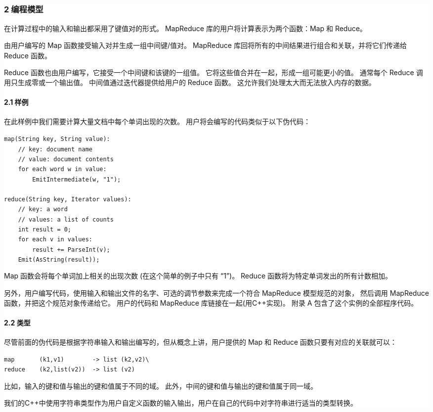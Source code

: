 ### 2 编程模型

在计算过程中的输入和输出都采用了键值对的形式。
MapReduce 库的用户将计算表示为两个函数：Map 和 Reduce。

由用户编写的 Map 函数接受输入对并生成一组中间键/值对。
MapReduce 库回将所有的中间结果进行组合和关联，并将它们传递给 Reduce 函数。

Reduce 函数也由用户编写，它接受一个中间键和该键的一组值。
它将这些值合并在一起，形成一组可能更小的值。
通常每个 Reduce 调用只生成零或一个输出值。
中间值通过迭代器提供给用户的 Reduce 函数。
这允许我们处理太大而无法放入内存的数据。

#### 2.1 样例

在此样例中我们需要计算大量文档中每个单词出现的次数。
用户将会编写的代码类似于以下伪代码：

```text
map(String key, String value):
    // key: document name
    // value: document contents
    for each word w in value:
        EmitIntermediate(w, "1");

reduce(String key, Iterator values):
    // key: a word
    // values: a list of counts
    int result = 0;
    for each v in values:
        result += ParseInt(v);
    Emit(AsString(result));
```

Map 函数会将每个单词加上相关的出现次数 (在这个简单的例子中只有 “1”)。
Reduce 函数将为特定单词发出的所有计数相加。

另外，用户编写代码，使用输入和输出文件的名字、可选的调节参数来完成一个符合 MapReduce 模型规范的对象，
然后调用 MapReduce 函数，并把这个规范对象传递给它。
用户的代码和 MapReduce 库链接在一起(用C++实现)。
附录 A 包含了这个实例的全部程序代码。

#### 2.2 类型

尽管前面的伪代码是根据字符串输入和输出编写的，但从概念上讲，用户提供的 Map 和 Reduce 函数只要有对应的关联就可以：

```text
map       (k1,v1)        -> list (k2,v2)\
reduce    (k2,list(v2))  -> list (v2)
```

比如，输入的键和值与输出的键和值属于不同的域。
此外，中间的键和值与输出的键和值属于同一域。

我们的C++中使用字符串类型作为用户自定义函数的输入输出，用户在自己的代码中对字符串进行适当的类型转换。
